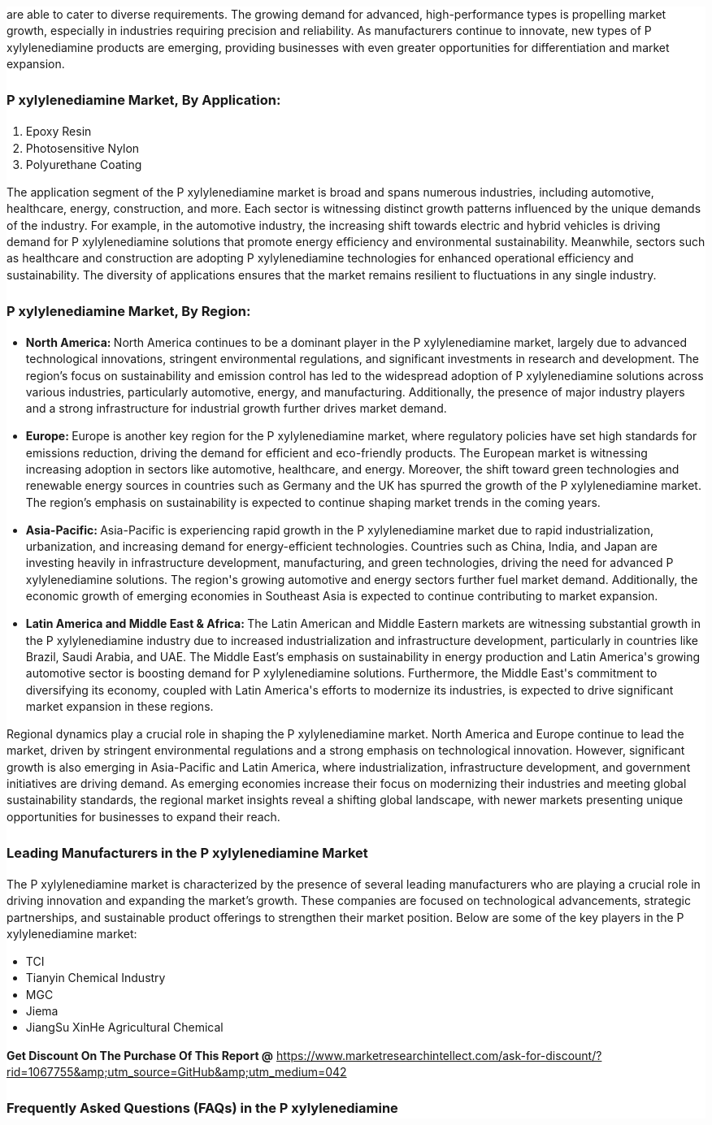 are able to cater to diverse requirements. The growing demand for advanced, high-performance types is propelling market growth, especially in industries requiring precision and reliability. As manufacturers continue to innovate, new types of P xylylenediamine products are emerging, providing businesses with even greater opportunities for differentiation and market expansion.</p><h3>P xylylenediamine Market,&nbsp;By Application:</h3><ol><li>Epoxy Resin<li> Photosensitive Nylon<li> Polyurethane Coating</li></ol><p>The application segment of the P xylylenediamine market is broad and spans numerous industries, including automotive, healthcare, energy, construction, and more. Each sector is witnessing distinct growth patterns influenced by the unique demands of the industry. For example, in the automotive industry, the increasing shift towards electric and hybrid vehicles is driving demand for P xylylenediamine solutions that promote energy efficiency and environmental sustainability. Meanwhile, sectors such as healthcare and construction are adopting P xylylenediamine technologies for enhanced operational efficiency and sustainability. The diversity of applications ensures that the market remains resilient to fluctuations in any single industry.</p><h3>P xylylenediamine Market, By Region:</h3><ul><li><p><strong>North America:&nbsp;</strong>North America continues to be a dominant player in the P xylylenediamine market, largely due to advanced technological innovations, stringent environmental regulations, and significant investments in research and development. The region&rsquo;s focus on sustainability and emission control has led to the widespread adoption of P xylylenediamine solutions across various industries, particularly automotive, energy, and manufacturing. Additionally, the presence of major industry players and a strong infrastructure for industrial growth further drives market demand.</p></li><li><p><strong><strong>Europe:&nbsp;</strong></strong>Europe is another key region for the P xylylenediamine market, where regulatory policies have set high standards for emissions reduction, driving the demand for efficient and eco-friendly products. The European market is witnessing increasing adoption in sectors like automotive, healthcare, and energy. Moreover, the shift toward green technologies and renewable energy sources in countries such as Germany and the UK has spurred the growth of the P xylylenediamine market. The region&rsquo;s emphasis on sustainability is expected to continue shaping market trends in the coming years.</p></li><li><p><strong><strong>Asia-Pacific:&nbsp;</strong></strong>Asia-Pacific is experiencing rapid growth in the P xylylenediamine market due to rapid industrialization, urbanization, and increasing demand for energy-efficient technologies. Countries such as China, India, and Japan are investing heavily in infrastructure development, manufacturing, and green technologies, driving the need for advanced P xylylenediamine solutions. The region's growing automotive and energy sectors further fuel market demand. Additionally, the economic growth of emerging economies in Southeast Asia is expected to continue contributing to market expansion.</p></li><li><p><strong><strong>Latin America and Middle East &amp; Africa:&nbsp;</strong></strong>The Latin American and Middle Eastern markets are witnessing substantial growth in the P xylylenediamine industry due to increased industrialization and infrastructure development, particularly in countries like Brazil, Saudi Arabia, and UAE. The Middle East&rsquo;s emphasis on sustainability in energy production and Latin America's growing automotive sector is boosting demand for P xylylenediamine solutions. Furthermore, the Middle East's commitment to diversifying its economy, coupled with Latin America's efforts to modernize its industries, is expected to drive significant market expansion in these regions.</p></li></ul><p>Regional dynamics play a crucial role in shaping the P xylylenediamine market. North America and Europe continue to lead the market, driven by stringent environmental regulations and a strong emphasis on technological innovation. However, significant growth is also emerging in Asia-Pacific and Latin America, where industrialization, infrastructure development, and government initiatives are driving demand. As emerging economies increase their focus on modernizing their industries and meeting global sustainability standards, the regional market insights reveal a shifting global landscape, with newer markets presenting unique opportunities for businesses to expand their reach.</p><h3><strong>Leading Manufacturers in the P xylylenediamine Market</strong></h3><p>The P xylylenediamine market is characterized by the presence of several leading manufacturers who are playing a crucial role in driving innovation and expanding the market&rsquo;s growth. These companies are focused on technological advancements, strategic partnerships, and sustainable product offerings to strengthen their market position. Below are some of the key players in the P xylylenediamine market:</p></div><div class="article-main__content" data-test-id="publishing-text-block"><ul><li><span class="">TCI<li>Tianyin Chemical Industry<li>MGC<li>Jiema<li>JiangSu XinHe Agricultural Chemical</span></li></ul></div><div class="article-main__content" data-test-id="publishing-text-block"><p><span class="font-[700]"><strong>Get Discount On The Purchase Of This Report @</strong> <a href="https://www.marketresearchintellect.com/ask-for-discount/?rid=1067755&amp;utm_source=GitHub&amp;utm_medium=042" data-fr-linked="true">https://www.marketresearchintellect.com/ask-for-discount/?rid=1067755&amp;utm_source=GitHub&amp;utm_medium=042</a></span></p></div><div class="article-main__content" data-test-id="publishing-text-block"><h3><strong>Frequently Asked Questions (FAQs) in the P xylylenediamine